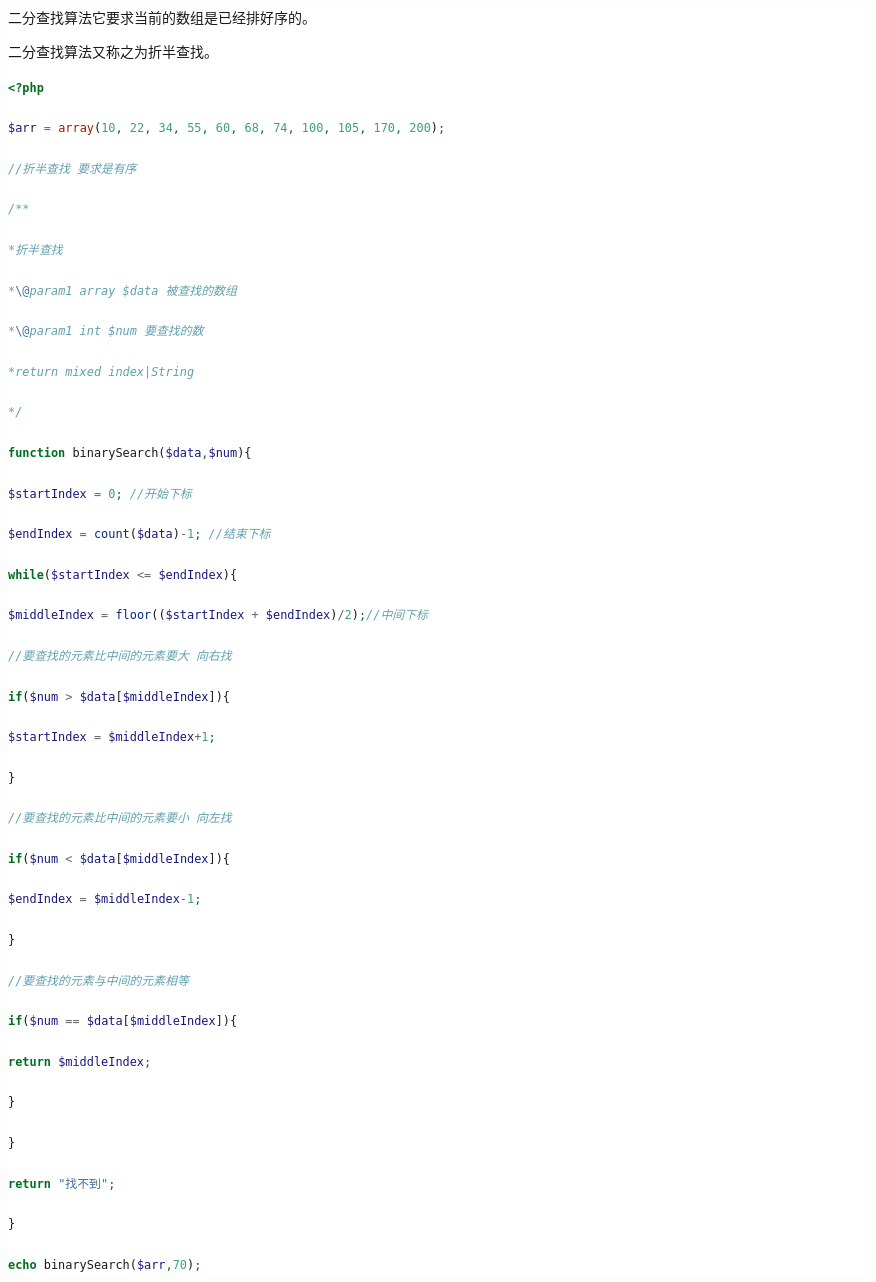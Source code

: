 二分查找算法它要求当前的数组是已经排好序的。

二分查找算法又称之为折半查找。

```php
<?php

$arr = array(10, 22, 34, 55, 60, 68, 74, 100, 105, 170, 200);

//折半查找 要求是有序

/**

*折半查找

*\@param1 array $data 被查找的数组

*\@param1 int $num 要查找的数

*return mixed index|String

*/

function binarySearch($data,$num){

$startIndex = 0; //开始下标

$endIndex = count($data)-1; //结束下标

while($startIndex <= $endIndex){

$middleIndex = floor(($startIndex + $endIndex)/2);//中间下标

//要查找的元素比中间的元素要大 向右找

if($num > $data[$middleIndex]){

$startIndex = $middleIndex+1;

}

//要查找的元素比中间的元素要小 向左找

if($num < $data[$middleIndex]){

$endIndex = $middleIndex-1;

}

//要查找的元素与中间的元素相等

if($num == $data[$middleIndex]){

return $middleIndex;

}

}

return "找不到";

}

echo binarySearch($arr,70);
```
